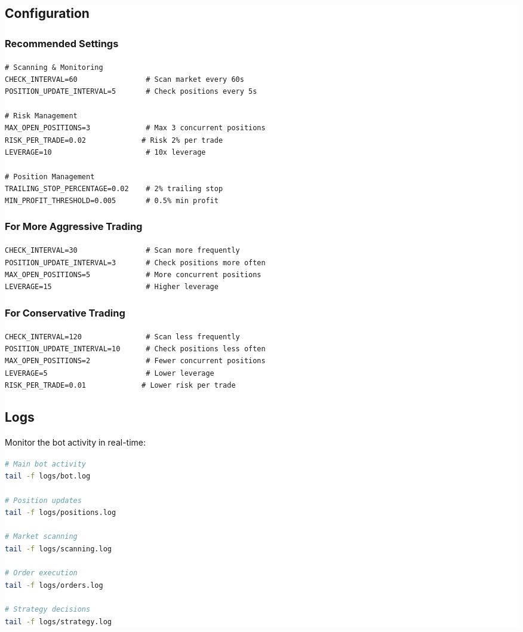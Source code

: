 ## Configuration

### Recommended Settings
```env
# Scanning & Monitoring
CHECK_INTERVAL=60                # Scan market every 60s
POSITION_UPDATE_INTERVAL=5       # Check positions every 5s

# Risk Management
MAX_OPEN_POSITIONS=3             # Max 3 concurrent positions
RISK_PER_TRADE=0.02             # Risk 2% per trade
LEVERAGE=10                      # 10x leverage

# Position Management
TRAILING_STOP_PERCENTAGE=0.02    # 2% trailing stop
MIN_PROFIT_THRESHOLD=0.005       # 0.5% min profit
```

### For More Aggressive Trading
```env
CHECK_INTERVAL=30                # Scan more frequently
POSITION_UPDATE_INTERVAL=3       # Check positions more often
MAX_OPEN_POSITIONS=5             # More concurrent positions
LEVERAGE=15                      # Higher leverage
```

### For Conservative Trading
```env
CHECK_INTERVAL=120               # Scan less frequently
POSITION_UPDATE_INTERVAL=10      # Check positions less often
MAX_OPEN_POSITIONS=2             # Fewer concurrent positions
LEVERAGE=5                       # Lower leverage
RISK_PER_TRADE=0.01             # Lower risk per trade
```

## Logs

Monitor the bot activity in real-time:

```bash
# Main bot activity
tail -f logs/bot.log

# Position updates
tail -f logs/positions.log

# Market scanning
tail -f logs/scanning.log

# Order execution
tail -f logs/orders.log

# Strategy decisions
tail -f logs/strategy.log
```

